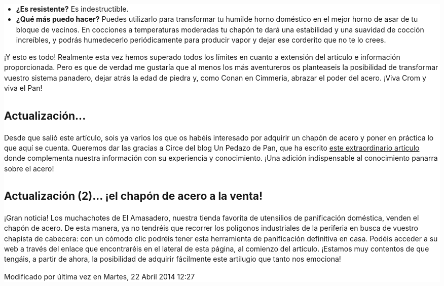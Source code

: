 - **¿Es resistente?** Es indestructible.
- **¿Qué más puedo hacer?** Puedes utilizarlo para transformar tu humilde horno doméstico en el mejor horno de asar de tu bloque de vecinos. En cocciones a temperaturas moderadas tu chapón te dará una estabilidad y una suavidad de cocción increíbles, y podrás humedecerlo periódicamente para producir vapor y dejar ese corderito que no te lo crees.

¡Y esto es todo! Realmente esta vez hemos superado todos los límites en cuanto a extensión del artículo e información proporcionada. Pero es que de verdad me gustaría que al menos los más aventureros os planteaseis la posibilidad de transformar vuestro sistema panadero, dejar atrás la edad de piedra y, como Conan en Cimmeria, abrazar el poder del acero. ¡Viva Crom y viva el Pan!

## Actualización...

Desde que salió este artículo, sois ya varios los que os habéis interesado por adquirir un chapón de acero y poner en práctica lo que aquí se cuenta. Queremos dar las gracias a Circe del blog Un Pedazo de Pan, que ha escrito [este extraordinario artículo](https://web.archive.org/web/20190103234334/http://www.unpedazodepan.es/2013/05/tiene-acero.html) donde complementa nuestra información con su experiencia y conocimiento. ¡Una adición indispensable al conocimiento panarra sobre el acero!

## Actualización (2)... ¡el chapón de acero a la venta!

¡Gran noticia! Los muchachotes de El Amasadero, nuestra tienda favorita de utensilios de panificación doméstica, venden el chapón de acero. De esta manera, ya no tendréis que recorrer los polígonos industriales de la periferia en busca de vuestro chapista de cabecera: con un cómodo clic podréis tener esta herramienta de panificación definitiva en casa. Podéis acceder a su web a través del enlace que encontraréis en el lateral de esta página, al comienzo del artículo. ¡Estamos muy contentos de que tengáis, a partir de ahora, la posibilidad de adquirir fácilmente este artilugio que tanto nos emociona!

Modificado por última vez en Martes, 22 Abril 2014 12:27
